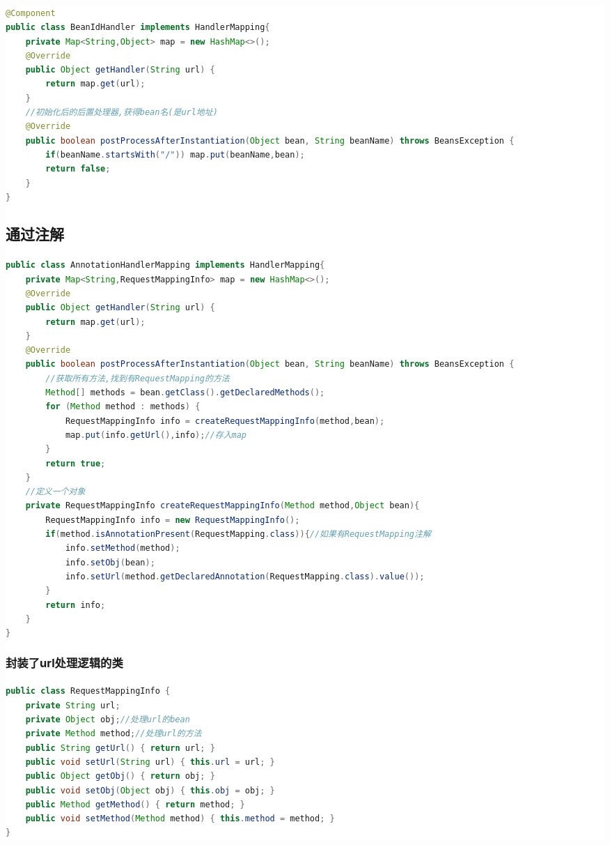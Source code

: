 ```java
@Component
public class BeanIdHandler implements HandlerMapping{
    private Map<String,Object> map = new HashMap<>();
    @Override
    public Object getHandler(String url) {
        return map.get(url);
    }
    //初始化后的后置处理器,获得bean名(是url地址)
    @Override
    public boolean postProcessAfterInstantiation(Object bean, String beanName) throws BeansException {
        if(beanName.startsWith("/")) map.put(beanName,bean);
        return false;
    }
}
```
## 通过注解
```java
public class AnnotationHandlerMapping implements HandlerMapping{
    private Map<String,RequestMappingInfo> map = new HashMap<>();
    @Override
    public Object getHandler(String url) {
        return map.get(url);
    }
    @Override
    public boolean postProcessAfterInstantiation(Object bean, String beanName) throws BeansException {
        //获取所有方法,找到有RequestMapping的方法
        Method[] methods = bean.getClass().getDeclaredMethods();
        for (Method method : methods) {
            RequestMappingInfo info = createRequestMappingInfo(method,bean);
            map.put(info.getUrl(),info);//存入map
        }
        return true;
    }
    //定义一个对象
    private RequestMappingInfo createRequestMappingInfo(Method method,Object bean){
        RequestMappingInfo info = new RequestMappingInfo();
        if(method.isAnnotationPresent(RequestMapping.class)){//如果有RequestMapping注解
            info.setMethod(method);
            info.setObj(bean);
            info.setUrl(method.getDeclaredAnnotation(RequestMapping.class).value());
        }
        return info;
    }
}
```
### 封装了url处理逻辑的类
```java
public class RequestMappingInfo {
    private String url;
    private Object obj;//处理url的bean
    private Method method;//处理url的方法
    public String getUrl() { return url; }
    public void setUrl(String url) { this.url = url; }
    public Object getObj() { return obj; }
    public void setObj(Object obj) { this.obj = obj; }
    public Method getMethod() { return method; }
    public void setMethod(Method method) { this.method = method; }
}
```